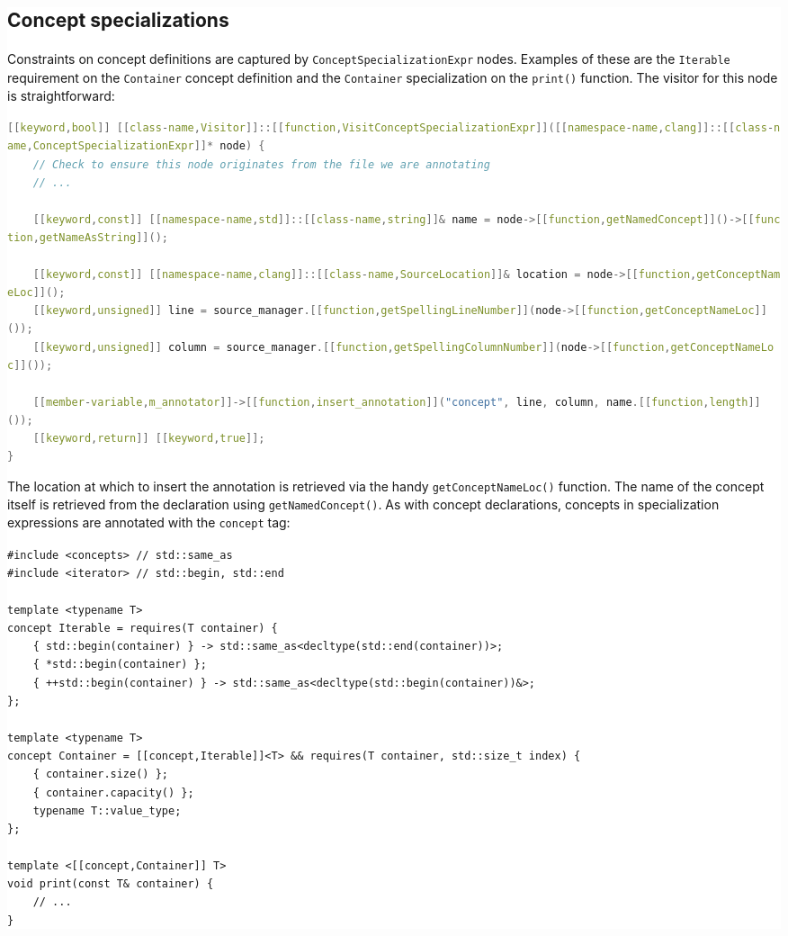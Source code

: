 ## Concept specializations

Constraints on concept definitions are captured by `ConceptSpecializationExpr` nodes.
Examples of these are the `Iterable` requirement on the `Container` concept definition and the `Container` specialization on the `print()` function.
The visitor for this node is straightforward:
```cpp title:{visitor.cpp} line-numbers:{enabled}
[[keyword,bool]] [[class-name,Visitor]]::[[function,VisitConceptSpecializationExpr]]([[namespace-name,clang]]::[[class-name,ConceptSpecializationExpr]]* node) {
    // Check to ensure this node originates from the file we are annotating
    // ...
    
    [[keyword,const]] [[namespace-name,std]]::[[class-name,string]]& name = node->[[function,getNamedConcept]]()->[[function,getNameAsString]]();
    
    [[keyword,const]] [[namespace-name,clang]]::[[class-name,SourceLocation]]& location = node->[[function,getConceptNameLoc]]();
    [[keyword,unsigned]] line = source_manager.[[function,getSpellingLineNumber]](node->[[function,getConceptNameLoc]]());
    [[keyword,unsigned]] column = source_manager.[[function,getSpellingColumnNumber]](node->[[function,getConceptNameLoc]]());

    [[member-variable,m_annotator]]->[[function,insert_annotation]]("concept", line, column, name.[[function,length]]());
    [[keyword,return]] [[keyword,true]];
}
```
The location at which to insert the annotation is retrieved via the handy `getConceptNameLoc()` function.
The name of the concept itself is retrieved from the declaration using `getNamedConcept()`.
As with concept declarations, concepts in specialization expressions are annotated with the `concept` tag:
```text added:{12,18}
#include <concepts> // std::same_as
#include <iterator> // std::begin, std::end

template <typename T>
concept Iterable = requires(T container) {
    { std::begin(container) } -> std::same_as<decltype(std::end(container))>;
    { *std::begin(container) };
    { ++std::begin(container) } -> std::same_as<decltype(std::begin(container))&>;
};
    
template <typename T>
concept Container = [[concept,Iterable]]<T> && requires(T container, std::size_t index) {
    { container.size() };
    { container.capacity() };
    typename T::value_type;
};

template <[[concept,Container]] T>
void print(const T& container) {
    // ...
}
```
